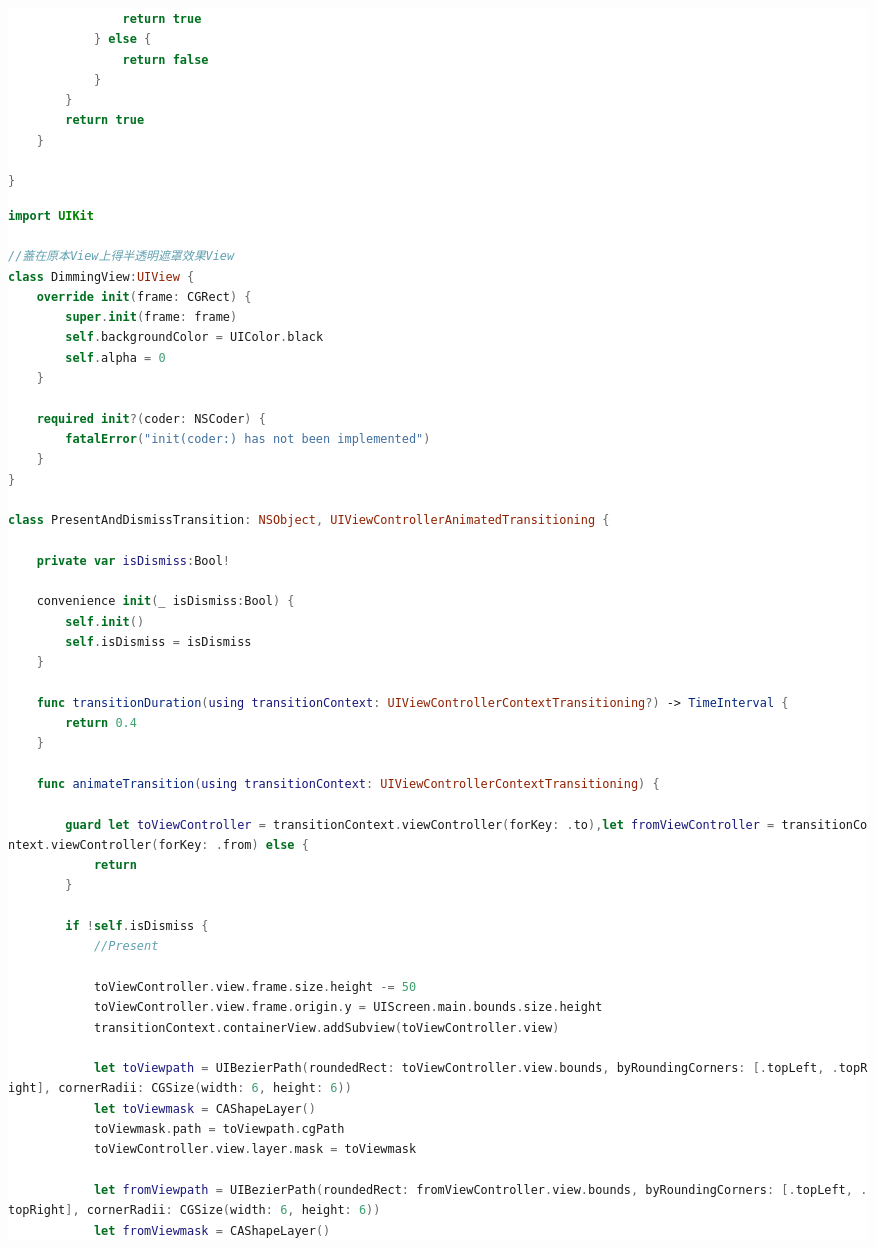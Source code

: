 ```swift
                return true
            } else {
                return false
            }
        }
        return true
    }
    
}
```
```swift
import UIKit

//蓋在原本View上得半透明遮罩效果View
class DimmingView:UIView {
    override init(frame: CGRect) {
        super.init(frame: frame)
        self.backgroundColor = UIColor.black
        self.alpha = 0
    }
    
    required init?(coder: NSCoder) {
        fatalError("init(coder:) has not been implemented")
    }
}

class PresentAndDismissTransition: NSObject, UIViewControllerAnimatedTransitioning {
    
    private var isDismiss:Bool!
    
    convenience init(_ isDismiss:Bool) {
        self.init()
        self.isDismiss = isDismiss
    }
    
    func transitionDuration(using transitionContext: UIViewControllerContextTransitioning?) -> TimeInterval {
        return 0.4
    }
    
    func animateTransition(using transitionContext: UIViewControllerContextTransitioning) {
        
        guard let toViewController = transitionContext.viewController(forKey: .to),let fromViewController = transitionContext.viewController(forKey: .from) else {
            return
        }
        
        if !self.isDismiss {
            //Present
            
            toViewController.view.frame.size.height -= 50
            toViewController.view.frame.origin.y = UIScreen.main.bounds.size.height
            transitionContext.containerView.addSubview(toViewController.view)
            
            let toViewpath = UIBezierPath(roundedRect: toViewController.view.bounds, byRoundingCorners: [.topLeft, .topRight], cornerRadii: CGSize(width: 6, height: 6))
            let toViewmask = CAShapeLayer()
            toViewmask.path = toViewpath.cgPath
            toViewController.view.layer.mask = toViewmask
            
            let fromViewpath = UIBezierPath(roundedRect: fromViewController.view.bounds, byRoundingCorners: [.topLeft, .topRight], cornerRadii: CGSize(width: 6, height: 6))
            let fromViewmask = CAShapeLayer()
```